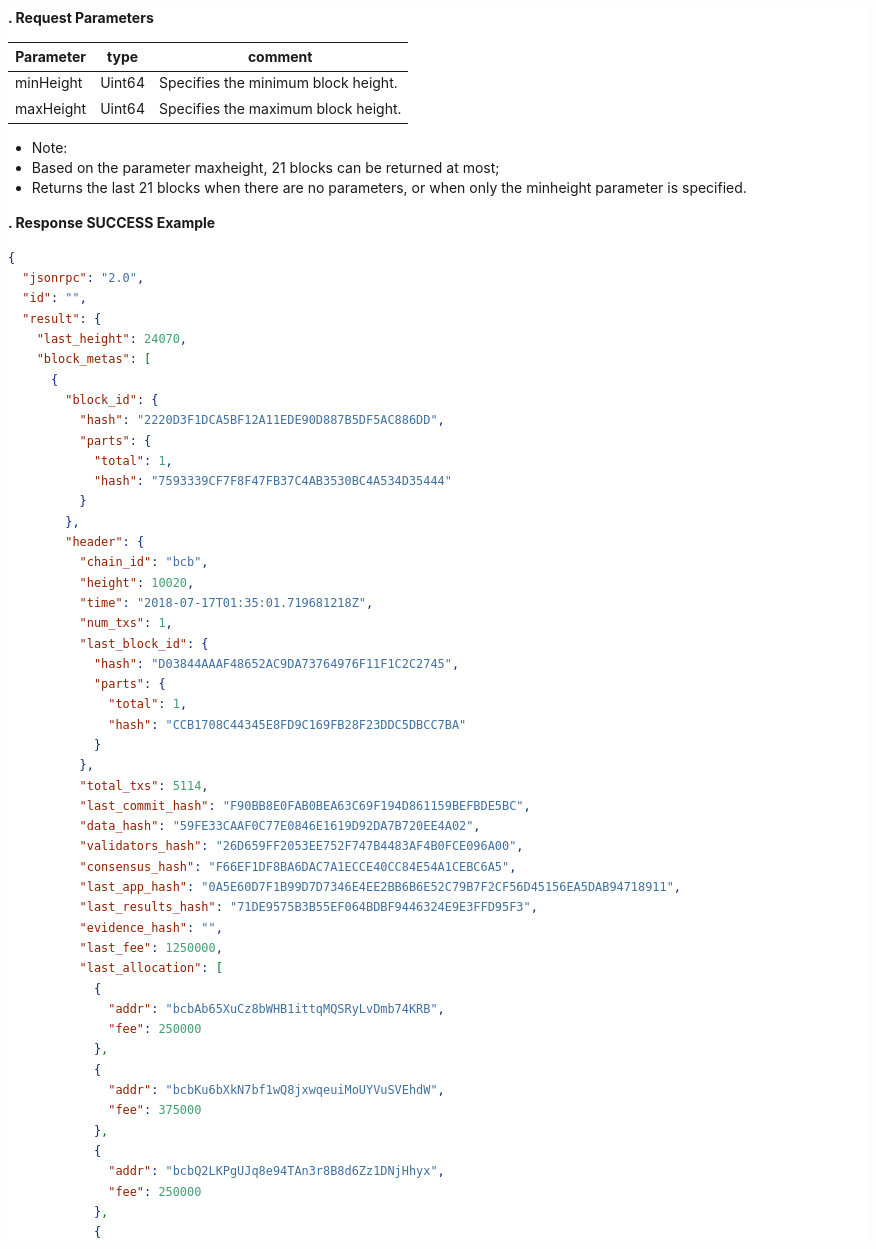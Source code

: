 **. Request Parameters**

| **Parameter**  | **type** | **comment** |
| --------- | :------: | ------------------------------------------------------------ |
| minHeight |  Uint64  | Specifies the minimum block height.                  |
| maxHeight |  Uint64  | Specifies the maximum block height.             |

* Note:
* Based on the parameter maxheight, 21 blocks can be returned at most;
* Returns the last 21 blocks when there are no parameters, or when only the minheight parameter is specified.

**. Response SUCCESS Example**

```json
{
  "jsonrpc": "2.0",
  "id": "",
  "result": {
    "last_height": 24070,
    "block_metas": [
      {
        "block_id": {
          "hash": "2220D3F1DCA5BF12A11EDE90D887B5DF5AC886DD",
          "parts": {
            "total": 1,
            "hash": "7593339CF7F8F47FB37C4AB3530BC4A534D35444"
          }
        },
        "header": {
          "chain_id": "bcb",
          "height": 10020,
          "time": "2018-07-17T01:35:01.719681218Z",
          "num_txs": 1,
          "last_block_id": {
            "hash": "D03844AAAF48652AC9DA73764976F11F1C2C2745",
            "parts": {
              "total": 1,
              "hash": "CCB1708C44345E8FD9C169FB28F23DDC5DBCC7BA"
            }
          },
          "total_txs": 5114,
          "last_commit_hash": "F90BB8E0FAB0BEA63C69F194D861159BEFBDE5BC",
          "data_hash": "59FE33CAAF0C77E0846E1619D92DA7B720EE4A02",
          "validators_hash": "26D659FF2053EE752F747B4483AF4B0FCE096A00",
          "consensus_hash": "F66EF1DF8BA6DAC7A1ECCE40CC84E54A1CEBC6A5",
          "last_app_hash": "0A5E60D7F1B99D7D7346E4EE2BB6B6E52C79B7F2CF56D45156EA5DAB94718911",
          "last_results_hash": "71DE9575B3B55EF064BDBF9446324E9E3FFD95F3",
          "evidence_hash": "",
          "last_fee": 1250000,
          "last_allocation": [
            {
              "addr": "bcbAb65XuCz8bWHB1ittqMQSRyLvDmb74KRB",
              "fee": 250000
            },
            {
              "addr": "bcbKu6bXkN7bf1wQ8jxwqeuiMoUYVuSVEhdW",
              "fee": 375000
            },
            {
              "addr": "bcbQ2LKPgUJq8e94TAn3r8B8d6Zz1DNjHhyx",
              "fee": 250000
            },
            {
```